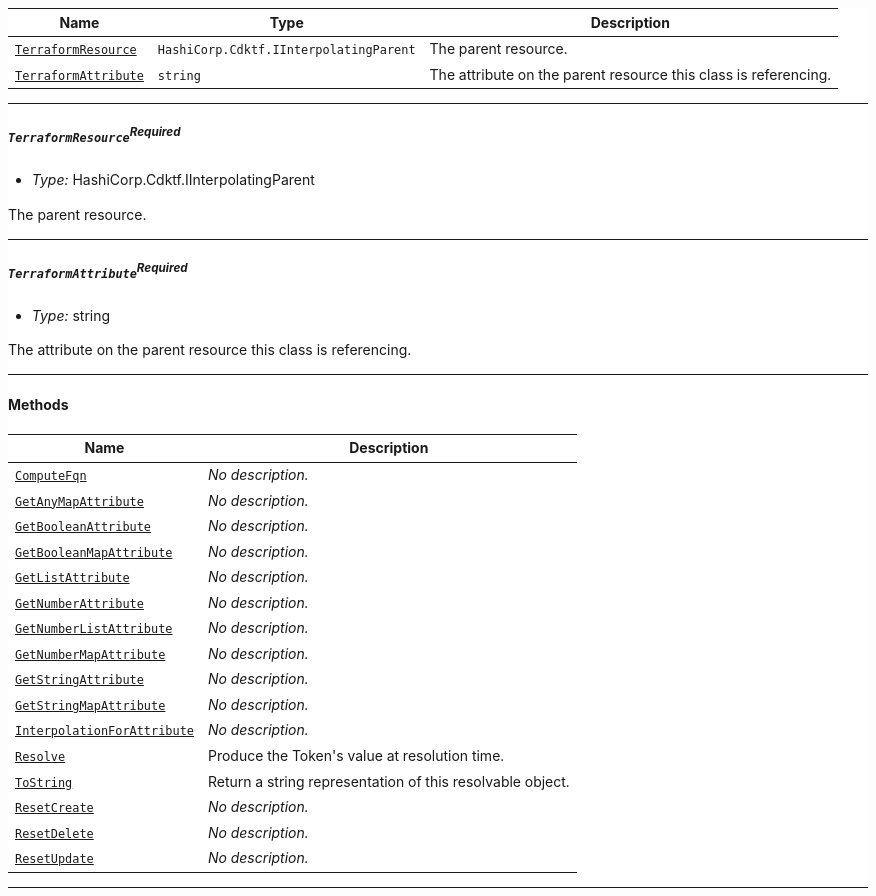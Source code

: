| **Name** | **Type** | **Description** |
| --- | --- | --- |
| <code><a href="#@cdktf/provider-opentelekomcloud.rtsStackV1.RtsStackV1TimeoutsOutputReference.Initializer.parameter.terraformResource">TerraformResource</a></code> | <code>HashiCorp.Cdktf.IInterpolatingParent</code> | The parent resource. |
| <code><a href="#@cdktf/provider-opentelekomcloud.rtsStackV1.RtsStackV1TimeoutsOutputReference.Initializer.parameter.terraformAttribute">TerraformAttribute</a></code> | <code>string</code> | The attribute on the parent resource this class is referencing. |

---

##### `TerraformResource`<sup>Required</sup> <a name="TerraformResource" id="@cdktf/provider-opentelekomcloud.rtsStackV1.RtsStackV1TimeoutsOutputReference.Initializer.parameter.terraformResource"></a>

- *Type:* HashiCorp.Cdktf.IInterpolatingParent

The parent resource.

---

##### `TerraformAttribute`<sup>Required</sup> <a name="TerraformAttribute" id="@cdktf/provider-opentelekomcloud.rtsStackV1.RtsStackV1TimeoutsOutputReference.Initializer.parameter.terraformAttribute"></a>

- *Type:* string

The attribute on the parent resource this class is referencing.

---

#### Methods <a name="Methods" id="Methods"></a>

| **Name** | **Description** |
| --- | --- |
| <code><a href="#@cdktf/provider-opentelekomcloud.rtsStackV1.RtsStackV1TimeoutsOutputReference.computeFqn">ComputeFqn</a></code> | *No description.* |
| <code><a href="#@cdktf/provider-opentelekomcloud.rtsStackV1.RtsStackV1TimeoutsOutputReference.getAnyMapAttribute">GetAnyMapAttribute</a></code> | *No description.* |
| <code><a href="#@cdktf/provider-opentelekomcloud.rtsStackV1.RtsStackV1TimeoutsOutputReference.getBooleanAttribute">GetBooleanAttribute</a></code> | *No description.* |
| <code><a href="#@cdktf/provider-opentelekomcloud.rtsStackV1.RtsStackV1TimeoutsOutputReference.getBooleanMapAttribute">GetBooleanMapAttribute</a></code> | *No description.* |
| <code><a href="#@cdktf/provider-opentelekomcloud.rtsStackV1.RtsStackV1TimeoutsOutputReference.getListAttribute">GetListAttribute</a></code> | *No description.* |
| <code><a href="#@cdktf/provider-opentelekomcloud.rtsStackV1.RtsStackV1TimeoutsOutputReference.getNumberAttribute">GetNumberAttribute</a></code> | *No description.* |
| <code><a href="#@cdktf/provider-opentelekomcloud.rtsStackV1.RtsStackV1TimeoutsOutputReference.getNumberListAttribute">GetNumberListAttribute</a></code> | *No description.* |
| <code><a href="#@cdktf/provider-opentelekomcloud.rtsStackV1.RtsStackV1TimeoutsOutputReference.getNumberMapAttribute">GetNumberMapAttribute</a></code> | *No description.* |
| <code><a href="#@cdktf/provider-opentelekomcloud.rtsStackV1.RtsStackV1TimeoutsOutputReference.getStringAttribute">GetStringAttribute</a></code> | *No description.* |
| <code><a href="#@cdktf/provider-opentelekomcloud.rtsStackV1.RtsStackV1TimeoutsOutputReference.getStringMapAttribute">GetStringMapAttribute</a></code> | *No description.* |
| <code><a href="#@cdktf/provider-opentelekomcloud.rtsStackV1.RtsStackV1TimeoutsOutputReference.interpolationForAttribute">InterpolationForAttribute</a></code> | *No description.* |
| <code><a href="#@cdktf/provider-opentelekomcloud.rtsStackV1.RtsStackV1TimeoutsOutputReference.resolve">Resolve</a></code> | Produce the Token's value at resolution time. |
| <code><a href="#@cdktf/provider-opentelekomcloud.rtsStackV1.RtsStackV1TimeoutsOutputReference.toString">ToString</a></code> | Return a string representation of this resolvable object. |
| <code><a href="#@cdktf/provider-opentelekomcloud.rtsStackV1.RtsStackV1TimeoutsOutputReference.resetCreate">ResetCreate</a></code> | *No description.* |
| <code><a href="#@cdktf/provider-opentelekomcloud.rtsStackV1.RtsStackV1TimeoutsOutputReference.resetDelete">ResetDelete</a></code> | *No description.* |
| <code><a href="#@cdktf/provider-opentelekomcloud.rtsStackV1.RtsStackV1TimeoutsOutputReference.resetUpdate">ResetUpdate</a></code> | *No description.* |

---